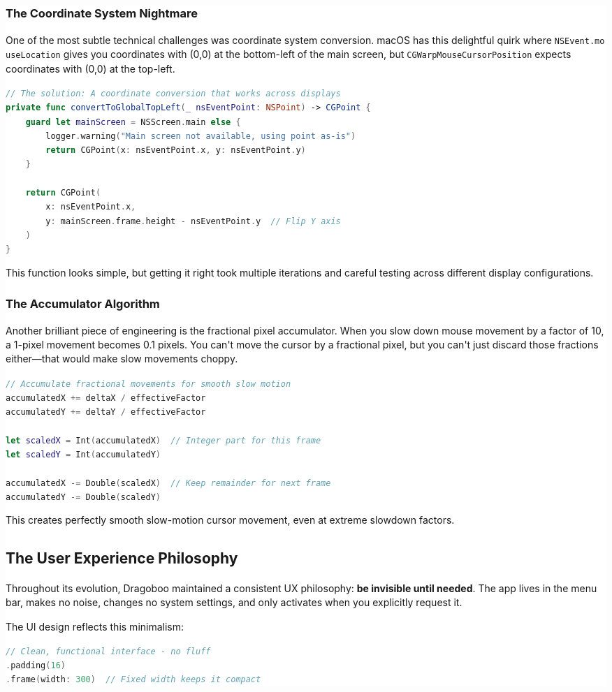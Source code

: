 ### The Coordinate System Nightmare

One of the most subtle technical challenges was coordinate system conversion. macOS has this delightful quirk where `NSEvent.mouseLocation` gives you coordinates with (0,0) at the bottom-left of the main screen, but `CGWarpMouseCursorPosition` expects coordinates with (0,0) at the top-left.

```swift
// The solution: A coordinate conversion that works across displays
private func convertToGlobalTopLeft(_ nsEventPoint: NSPoint) -> CGPoint {
    guard let mainScreen = NSScreen.main else {
        logger.warning("Main screen not available, using point as-is")
        return CGPoint(x: nsEventPoint.x, y: nsEventPoint.y)
    }
    
    return CGPoint(
        x: nsEventPoint.x,
        y: mainScreen.frame.height - nsEventPoint.y  // Flip Y axis
    )
}
```

This function looks simple, but getting it right took multiple iterations and careful testing across different display configurations.

### The Accumulator Algorithm

Another brilliant piece of engineering is the fractional pixel accumulator. When you slow down mouse movement by a factor of 10, a 1-pixel movement becomes 0.1 pixels. You can't move the cursor by a fractional pixel, but you can't just discard those fractions either—that would make slow movements choppy.

```swift
// Accumulate fractional movements for smooth slow motion
accumulatedX += deltaX / effectiveFactor
accumulatedY += deltaY / effectiveFactor

let scaledX = Int(accumulatedX)  // Integer part for this frame
let scaledY = Int(accumulatedY)

accumulatedX -= Double(scaledX)  // Keep remainder for next frame
accumulatedY -= Double(scaledY)
```

This creates perfectly smooth slow-motion cursor movement, even at extreme slowdown factors.

## The User Experience Philosophy

Throughout its evolution, Dragoboo maintained a consistent UX philosophy: **be invisible until needed**. The app lives in the menu bar, makes no noise, changes no system settings, and only activates when you explicitly request it.

The UI design reflects this minimalism:

```swift
// Clean, functional interface - no fluff
.padding(16)
.frame(width: 300)  // Fixed width keeps it compact
```
